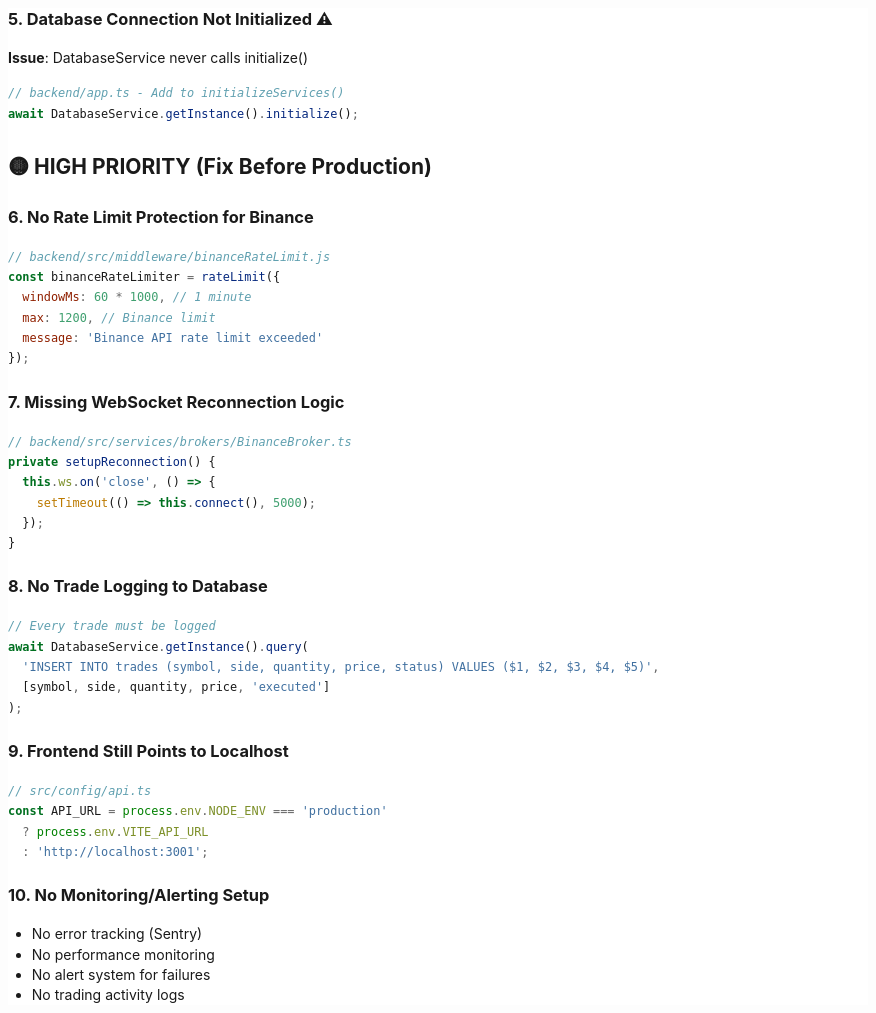 ### 5. Database Connection Not Initialized ⚠️
**Issue**: DatabaseService never calls initialize()
```javascript
// backend/app.ts - Add to initializeServices()
await DatabaseService.getInstance().initialize();
```

## 🟡 HIGH PRIORITY (Fix Before Production)

### 6. No Rate Limit Protection for Binance
```javascript
// backend/src/middleware/binanceRateLimit.js
const binanceRateLimiter = rateLimit({
  windowMs: 60 * 1000, // 1 minute
  max: 1200, // Binance limit
  message: 'Binance API rate limit exceeded'
});
```

### 7. Missing WebSocket Reconnection Logic
```javascript
// backend/src/services/brokers/BinanceBroker.ts
private setupReconnection() {
  this.ws.on('close', () => {
    setTimeout(() => this.connect(), 5000);
  });
}
```

### 8. No Trade Logging to Database
```javascript
// Every trade must be logged
await DatabaseService.getInstance().query(
  'INSERT INTO trades (symbol, side, quantity, price, status) VALUES ($1, $2, $3, $4, $5)',
  [symbol, side, quantity, price, 'executed']
);
```

### 9. Frontend Still Points to Localhost
```javascript
// src/config/api.ts
const API_URL = process.env.NODE_ENV === 'production'
  ? process.env.VITE_API_URL
  : 'http://localhost:3001';
```

### 10. No Monitoring/Alerting Setup
- No error tracking (Sentry)
- No performance monitoring
- No alert system for failures
- No trading activity logs
